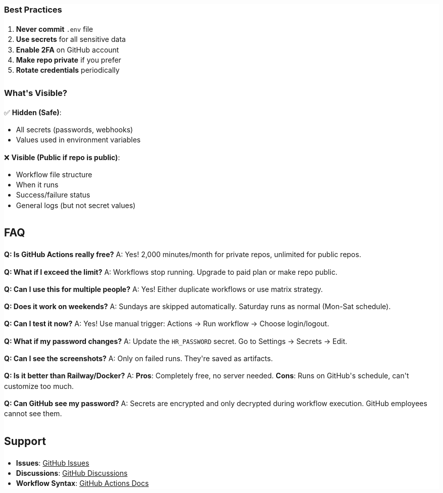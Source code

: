 ### Best Practices

1. **Never commit** `.env` file
2. **Use secrets** for all sensitive data
3. **Enable 2FA** on GitHub account
4. **Make repo private** if you prefer
5. **Rotate credentials** periodically

### What's Visible?

✅ **Hidden (Safe)**:
- All secrets (passwords, webhooks)
- Values used in environment variables

❌ **Visible (Public if repo is public)**:
- Workflow file structure
- When it runs
- Success/failure status
- General logs (but not secret values)

## FAQ

**Q: Is GitHub Actions really free?**
A: Yes! 2,000 minutes/month for private repos, unlimited for public repos.

**Q: What if I exceed the limit?**
A: Workflows stop running. Upgrade to paid plan or make repo public.

**Q: Can I use this for multiple people?**
A: Yes! Either duplicate workflows or use matrix strategy.

**Q: Does it work on weekends?**
A: Sundays are skipped automatically. Saturday runs as normal (Mon-Sat schedule).

**Q: Can I test it now?**
A: Yes! Use manual trigger: Actions → Run workflow → Choose login/logout.

**Q: What if my password changes?**
A: Update the `HR_PASSWORD` secret. Go to Settings → Secrets → Edit.

**Q: Can I see the screenshots?**
A: Only on failed runs. They're saved as artifacts.

**Q: Is it better than Railway/Docker?**
A: **Pros**: Completely free, no server needed.
**Cons**: Runs on GitHub's schedule, can't customize too much.

**Q: Can GitHub see my password?**
A: Secrets are encrypted and only decrypted during workflow execution. GitHub employees cannot see them.

## Support

- **Issues**: [GitHub Issues](https://github.com/yourusername/hrpautomation/issues)
- **Discussions**: [GitHub Discussions](https://github.com/yourusername/hrpautomation/discussions)
- **Workflow Syntax**: [GitHub Actions Docs](https://docs.github.com/en/actions)
